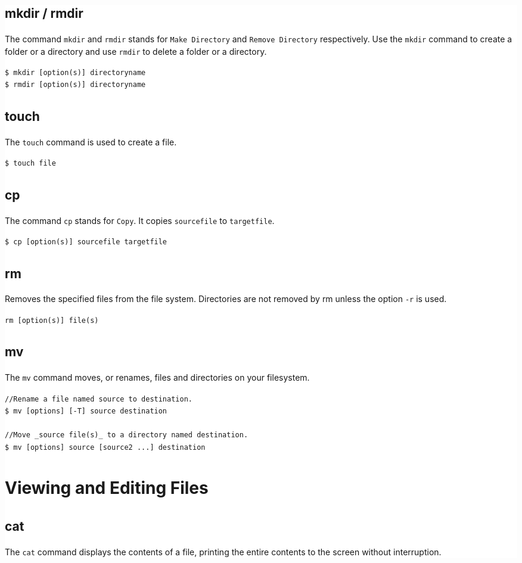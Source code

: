 ## mkdir / rmdir

The command `mkdir` and `rmdir` stands for `Make Directory` and `Remove Directory` respectively. Use the `mkdir` command to create a folder or a directory and use `rmdir` to delete a folder or a directory.

```console
$ mkdir [option(s)] directoryname
$ rmdir [option(s)] directoryname
```

## touch

The `touch` command is used to create a file.

```console
$ touch file
```

## cp

The command `cp` stands for `Copy`. It copies `sourcefile` to `targetfile`.

```console
$ cp [option(s)] sourcefile targetfile
```

## rm

Removes the specified files from the file system. Directories are not removed by rm unless the option `-r` is used.

```console
rm [option(s)] file(s)
```

## mv

The `mv` command moves, or renames, files and directories on your filesystem.

```console
//Rename a file named source to destination.
$ mv [options] [-T] source destination

//Move _source file(s)_ to a directory named destination.
$ mv [options] source [source2 ...] destination
```

# Viewing and Editing Files

## cat

The `cat` command displays the contents of a file, printing the entire contents to the screen without interruption.
